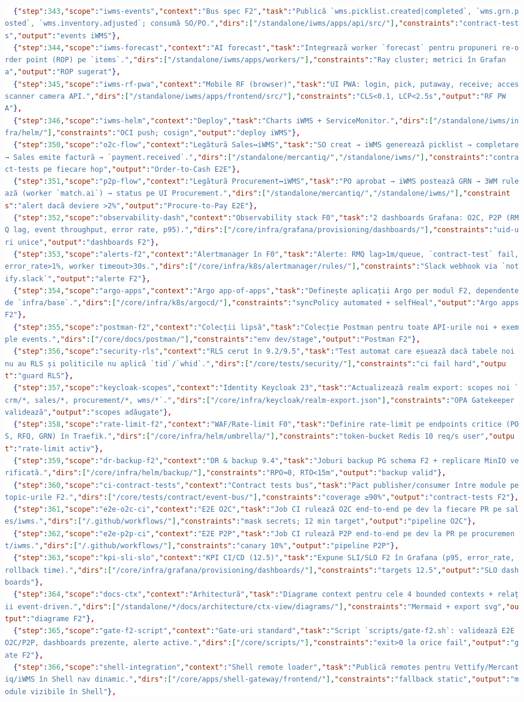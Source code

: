 ```json
  {"step":343,"scope":"iwms-events","context":"Bus spec F2","task":"Publică `wms.picklist.created|completed`, `wms.grn.posted`, `wms.inventory.adjusted`; consumă SO/PO.","dirs":["/standalone/iwms/apps/api/src/"],"constraints":"contract-tests","output":"events iWMS"},
  {"step":344,"scope":"iwms-forecast","context":"AI forecast","task":"Integrează worker `forecast` pentru propuneri re‑order point (ROP) pe `items`.","dirs":["/standalone/iwms/apps/workers/"],"constraints":"Ray cluster; metrici în Grafana","output":"ROP sugerat"},
  {"step":345,"scope":"iwms-rf-pwa","context":"Mobile RF (browser)","task":"UI PWA: login, pick, putaway, receive; acces scanner camera API.","dirs":["/standalone/iwms/apps/frontend/src/"],"constraints":"CLS<0.1, LCP<2.5s","output":"RF PWA"},
  {"step":346,"scope":"iwms-helm","context":"Deploy","task":"Charts iWMS + ServiceMonitor.","dirs":["/standalone/iwms/infra/helm/"],"constraints":"OCI push; cosign","output":"deploy iWMS"},
  {"step":350,"scope":"o2c-flow","context":"Legătură Sales↔iWMS","task":"SO creat → iWMS generează picklist → completare → Sales emite factură → `payment.received`.","dirs":["/standalone/mercantiq/","/standalone/iwms/"],"constraints":"contract-tests pe fiecare hop","output":"Order-to-Cash E2E"},
  {"step":351,"scope":"p2p-flow","context":"Legătură Procurement↔iWMS","task":"PO aprobat → iWMS postează GRN → 3WM rulează (worker `match.ai`) → status pe UI Procurement.","dirs":["/standalone/mercantiq/","/standalone/iwms/"],"constraints":"alert dacă deviere >2%","output":"Procure-to-Pay E2E"},
  {"step":352,"scope":"observability-dash","context":"Observability stack F0","task":"2 dashboards Grafana: O2C, P2P (RMQ lag, event throughput, error rate, p95).","dirs":["/core/infra/grafana/provisioning/dashboards/"],"constraints":"uid-uri unice","output":"dashboards F2"},
  {"step":353,"scope":"alerts-f2","context":"Alertmanager în F0","task":"Alerte: RMQ lag>1m/queue, `contract-test` fail, error_rate>1%, worker timeout>30s.","dirs":["/core/infra/k8s/alertmanager/rules/"],"constraints":"Slack webhook via `notify.slack`","output":"alerte F2"},
  {"step":354,"scope":"argo-apps","context":"Argo app-of-apps","task":"Definește aplicații Argo per modul F2, dependente de `infra/base`.","dirs":["/core/infra/k8s/argocd/"],"constraints":"syncPolicy automated + selfHeal","output":"Argo apps F2"},
  {"step":355,"scope":"postman-f2","context":"Colecții lipsă","task":"Colecție Postman pentru toate API‑urile noi + exemple events.","dirs":["/core/docs/postman/"],"constraints":"env dev/stage","output":"Postman F2"},
  {"step":356,"scope":"security-rls","context":"RLS cerut în 9.2/9.5","task":"Test automat care eșuează dacă tabele noi nu au RLS și politicile nu aplică `tid`/`whid`.","dirs":["/core/tests/security/"],"constraints":"ci fail hard","output":"guard RLS"},
  {"step":357,"scope":"keycloak-scopes","context":"Identity Keycloak 23","task":"Actualizează realm export: scopes noi `crm/*, sales/*, procurement/*, wms/*`.","dirs":["/core/infra/keycloak/realm-export.json"],"constraints":"OPA Gatekeeper validează","output":"scopes adăugate"},
  {"step":358,"scope":"rate-limit-f2","context":"WAF/Rate-limit F0","task":"Definire rate-limit pe endpoints critice (POS, RFQ, GRN) în Traefik.","dirs":["/core/infra/helm/umbrella/"],"constraints":"token-bucket Redis 10 req/s user","output":"rate-limit activ"},
  {"step":359,"scope":"dr-backup-f2","context":"DR & backup 9.4","task":"Joburi backup PG schema F2 + replicare MinIO verificată.","dirs":["/core/infra/helm/backup/"],"constraints":"RPO≈0, RTO<15m","output":"backup valid"},
  {"step":360,"scope":"ci-contract-tests","context":"Contract tests bus","task":"Pact publisher/consumer între module pe topic-urile F2.","dirs":["/core/tests/contract/event-bus/"],"constraints":"coverage ≥90%","output":"contract-tests F2"},
  {"step":361,"scope":"e2e-o2c-ci","context":"E2E O2C","task":"Job CI rulează O2C end‑to‑end pe dev la fiecare PR pe sales/iwms.","dirs":["/.github/workflows/"],"constraints":"mask secrets; 12 min target","output":"pipeline O2C"},
  {"step":362,"scope":"e2e-p2p-ci","context":"E2E P2P","task":"Job CI rulează P2P end‑to‑end pe dev la PR pe procurement/iwms.","dirs":["/.github/workflows/"],"constraints":"canary 10%","output":"pipeline P2P"},
  {"step":363,"scope":"kpi-sli-slo","context":"KPI CI/CD (12.5)","task":"Expune SLI/SLO F2 în Grafana (p95, error_rate, rollback time).","dirs":["/core/infra/grafana/provisioning/dashboards/"],"constraints":"targets 12.5","output":"SLO dashboards"},
  {"step":364,"scope":"docs-ctx","context":"Arhitectură","task":"Diagrame context pentru cele 4 bounded contexts + relații event-driven.","dirs":["/standalone/*/docs/architecture/ctx-view/diagrams/"],"constraints":"Mermaid + export svg","output":"diagrame F2"},
  {"step":365,"scope":"gate-f2-script","context":"Gate‑uri standard","task":"Script `scripts/gate-f2.sh`: validează E2E O2C/P2P, dashboards prezente, alerte active.","dirs":["/core/scripts/"],"constraints":"exit>0 la orice fail","output":"gate F2"},
  {"step":366,"scope":"shell-integration","context":"Shell remote loader","task":"Publică remotes pentru Vettify/Mercantiq/iWMS în Shell nav dinamic.","dirs":["/core/apps/shell-gateway/frontend/"],"constraints":"fallback static","output":"module vizibile în Shell"},
```